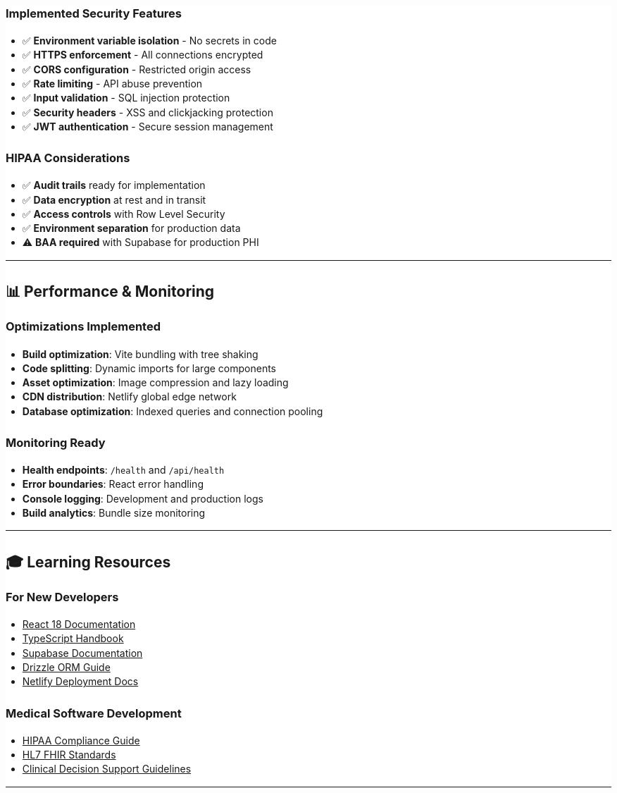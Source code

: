 ### Implemented Security Features
- ✅ **Environment variable isolation** - No secrets in code
- ✅ **HTTPS enforcement** - All connections encrypted
- ✅ **CORS configuration** - Restricted origin access
- ✅ **Rate limiting** - API abuse prevention
- ✅ **Input validation** - SQL injection protection
- ✅ **Security headers** - XSS and clickjacking protection
- ✅ **JWT authentication** - Secure session management

### HIPAA Considerations
- ✅ **Audit trails** ready for implementation
- ✅ **Data encryption** at rest and in transit
- ✅ **Access controls** with Row Level Security
- ✅ **Environment separation** for production data
- ⚠️ **BAA required** with Supabase for production PHI

---

## 📊 Performance & Monitoring

### Optimizations Implemented
- **Build optimization**: Vite bundling with tree shaking
- **Code splitting**: Dynamic imports for large components
- **Asset optimization**: Image compression and lazy loading
- **CDN distribution**: Netlify global edge network
- **Database optimization**: Indexed queries and connection pooling

### Monitoring Ready
- **Health endpoints**: `/health` and `/api/health`
- **Error boundaries**: React error handling
- **Console logging**: Development and production logs
- **Build analytics**: Bundle size monitoring

---

## 🎓 Learning Resources

### For New Developers
- [React 18 Documentation](https://react.dev)
- [TypeScript Handbook](https://www.typescriptlang.org/docs)
- [Supabase Documentation](https://supabase.com/docs)
- [Drizzle ORM Guide](https://orm.drizzle.team)
- [Netlify Deployment Docs](https://docs.netlify.com)

### Medical Software Development
- [HIPAA Compliance Guide](https://www.hhs.gov/hipaa)
- [HL7 FHIR Standards](https://www.hl7.org/fhir)
- [Clinical Decision Support Guidelines](https://www.ahrq.gov/cds)

---